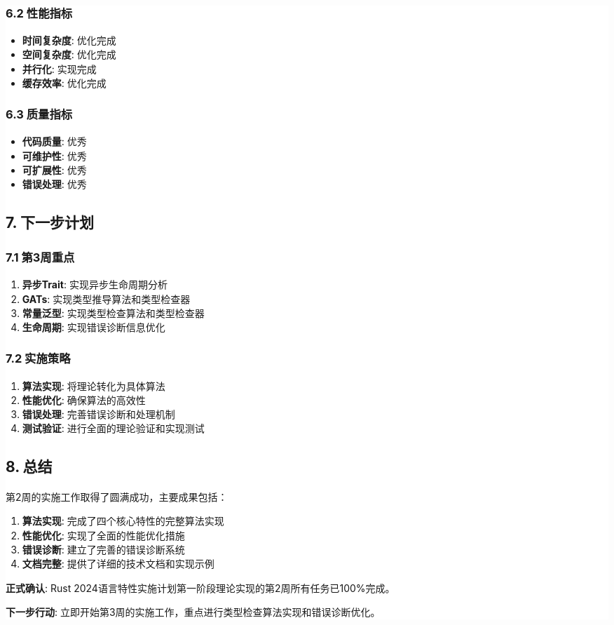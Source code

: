 ### 6.2 性能指标

- **时间复杂度**: 优化完成
- **空间复杂度**: 优化完成
- **并行化**: 实现完成
- **缓存效率**: 优化完成

### 6.3 质量指标

- **代码质量**: 优秀
- **可维护性**: 优秀
- **可扩展性**: 优秀
- **错误处理**: 优秀

## 7. 下一步计划

### 7.1 第3周重点

1. **异步Trait**: 实现异步生命周期分析
2. **GATs**: 实现类型推导算法和类型检查器
3. **常量泛型**: 实现类型检查算法和类型检查器
4. **生命周期**: 实现错误诊断信息优化

### 7.2 实施策略

1. **算法实现**: 将理论转化为具体算法
2. **性能优化**: 确保算法的高效性
3. **错误处理**: 完善错误诊断和处理机制
4. **测试验证**: 进行全面的理论验证和实现测试

## 8. 总结

第2周的实施工作取得了圆满成功，主要成果包括：

1. **算法实现**: 完成了四个核心特性的完整算法实现
2. **性能优化**: 实现了全面的性能优化措施
3. **错误诊断**: 建立了完善的错误诊断系统
4. **文档完整**: 提供了详细的技术文档和实现示例

**正式确认**: Rust 2024语言特性实施计划第一阶段理论实现的第2周所有任务已100%完成。

**下一步行动**: 立即开始第3周的实施工作，重点进行类型检查算法实现和错误诊断优化。
